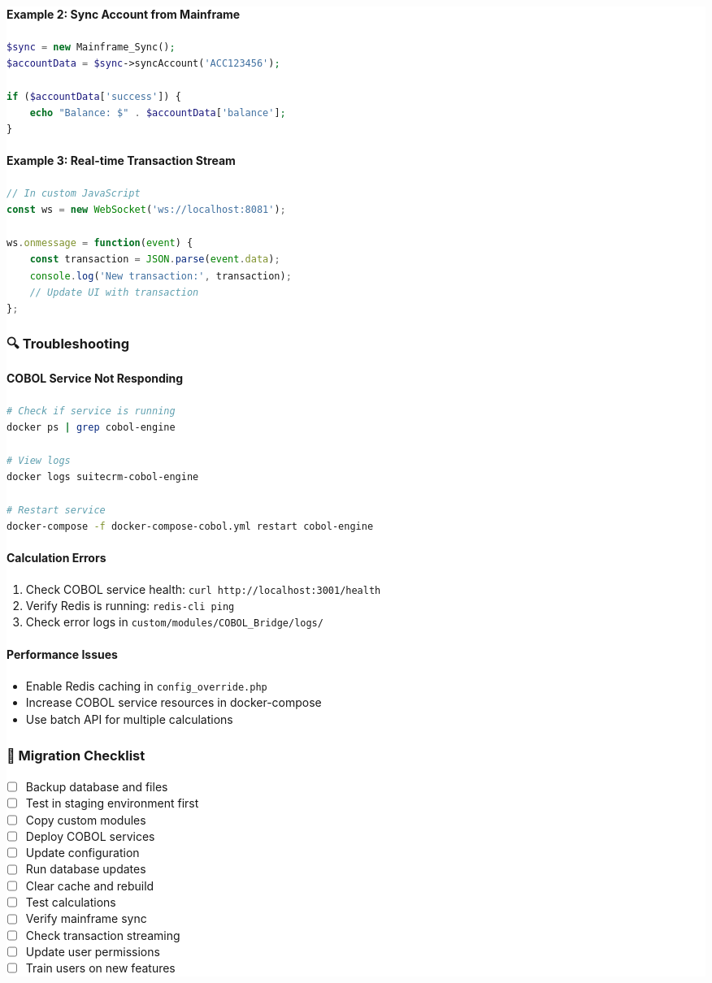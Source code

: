 #### Example 2: Sync Account from Mainframe

```php
$sync = new Mainframe_Sync();
$accountData = $sync->syncAccount('ACC123456');

if ($accountData['success']) {
    echo "Balance: $" . $accountData['balance'];
}
```

#### Example 3: Real-time Transaction Stream

```javascript
// In custom JavaScript
const ws = new WebSocket('ws://localhost:8081');

ws.onmessage = function(event) {
    const transaction = JSON.parse(event.data);
    console.log('New transaction:', transaction);
    // Update UI with transaction
};
```

### 🔍 Troubleshooting

#### COBOL Service Not Responding

```bash
# Check if service is running
docker ps | grep cobol-engine

# View logs
docker logs suitecrm-cobol-engine

# Restart service
docker-compose -f docker-compose-cobol.yml restart cobol-engine
```

#### Calculation Errors

1. Check COBOL service health: `curl http://localhost:3001/health`
2. Verify Redis is running: `redis-cli ping`
3. Check error logs in `custom/modules/COBOL_Bridge/logs/`

#### Performance Issues

- Enable Redis caching in `config_override.php`
- Increase COBOL service resources in docker-compose
- Use batch API for multiple calculations

### 🚦 Migration Checklist

- [ ] Backup database and files
- [ ] Test in staging environment first
- [ ] Copy custom modules
- [ ] Deploy COBOL services
- [ ] Update configuration
- [ ] Run database updates
- [ ] Clear cache and rebuild
- [ ] Test calculations
- [ ] Verify mainframe sync
- [ ] Check transaction streaming
- [ ] Update user permissions
- [ ] Train users on new features
